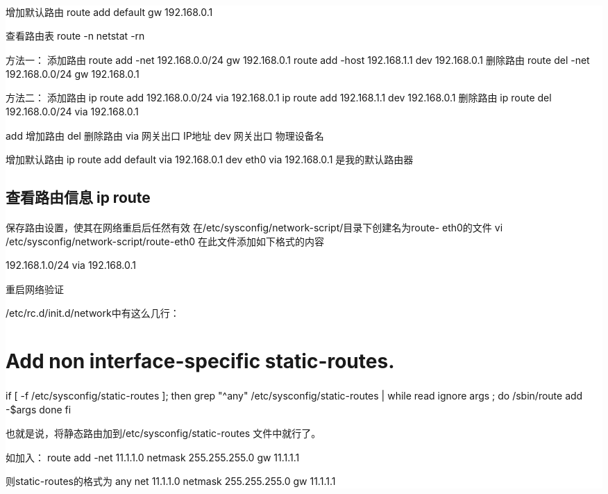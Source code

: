 增加默认路由
route add default gw 192.168.0.1

查看路由表
route -n
netstat -rn

方法一：
添加路由
route add -net 192.168.0.0/24 gw 192.168.0.1
route add -host 192.168.1.1 dev 192.168.0.1
删除路由
route del -net 192.168.0.0/24 gw 192.168.0.1

方法二：
添加路由
ip route add 192.168.0.0/24 via 192.168.0.1
ip route add 192.168.1.1 dev 192.168.0.1
删除路由
ip route del 192.168.0.0/24 via 192.168.0.1

add 增加路由
del 删除路由
via 网关出口 IP地址
dev 网关出口 物理设备名

增加默认路由
ip route add default via 192.168.0.1 dev eth0
via 192.168.0.1 是我的默认路由器

查看路由信息
ip route
--------------------------------------------------------------------------------
保存路由设置，使其在网络重启后任然有效
在/etc/sysconfig/network-script/目录下创建名为route- eth0的文件
vi /etc/sysconfig/network-script/route-eth0
在此文件添加如下格式的内容

192.168.1.0/24 via 192.168.0.1

重启网络验证

/etc/rc.d/init.d/network中有这么几行：

# Add non interface-specific static-routes.
if [ -f /etc/sysconfig/static-routes ]; then
grep "^any" /etc/sysconfig/static-routes | while read ignore args ; do
/sbin/route add -$args
done
fi

也就是说，将静态路由加到/etc/sysconfig/static-routes 文件中就行了。

如加入：
route add -net 11.1.1.0 netmask 255.255.255.0 gw 11.1.1.1

则static-routes的格式为
any net 11.1.1.0 netmask 255.255.255.0 gw 11.1.1.1
